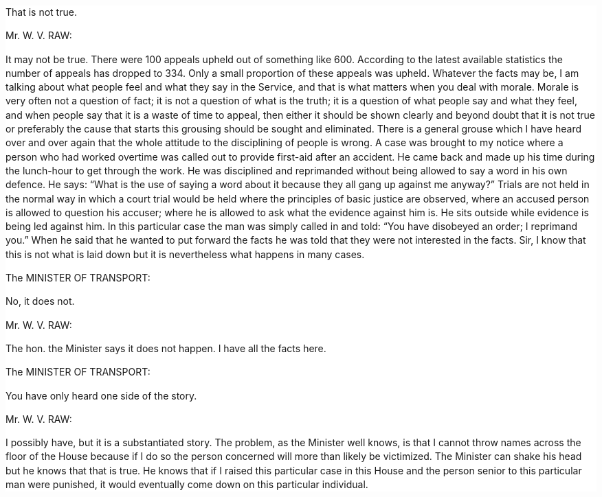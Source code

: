 <p>That is not true.</p>

</speech>

<speech by="#raw">

<from>Mr. <person refersTo="hansard_za">W. V. RAW</person>:</from>

<p>It may not be true. There were 100 appeals upheld out of something like 600. According to the latest available statistics the number of appeals has dropped to 334. Only a small proportion of these appeals was upheld. Whatever the facts may be, I am talking about what people feel and what they say in the Service, and that is what matters when you deal with morale. Morale is very often not a question of fact; it is not a question of what is the truth; it is a question of what people say and what they feel, and when people say that it is a waste of time to appeal, then either it should be shown clearly and beyond doubt that it is not true or preferably the cause that starts this grousing should be sought and eliminated. There is a general grouse which I have heard over and over again that the whole attitude to the disciplining of people is wrong. A case was brought to my notice where a person who had worked overtime was called out to provide first-aid after an accident. He came back and made up his time during the lunch-hour to get through the work. He was disciplined and reprimanded without being allowed to say a word in his own defence. He says: &#x201C;What is the use of saying a word about it because they all gang up against me anyway&#x003F;&#x201D; Trials are not held in the normal way in which a court trial would be held where the principles of basic justice are observed, where an accused person is allowed to question his accuser; where he is allowed to ask what the evidence against him is. He sits outside while evidence is being led against him. In this particular case the man was simply called in and told: &#x201C;You have disobeyed an order; I reprimand you.&#x201D; When he said that he wanted to put forward the facts he was told that they were not interested in the facts. Sir, I know that this is not what is laid down but it is nevertheless what happens in many cases.</p>

</speech>

<speech by="#minister_of_transport">

<from>The <person refersTo="hansard_za">MINISTER OF TRANSPORT</person>:</from>

<p>No, it does not.</p>

</speech>

<speech by="#raw">

<from>Mr. <person refersTo="hansard_za">W. V. RAW</person>:</from>

<p>The hon. the Minister says it does not happen. I have all the facts here.</p>

</speech>

<speech by="#minister_of_transport">

<from>The <person refersTo="hansard_za">MINISTER OF TRANSPORT</person>:</from>

<p>You have only heard one side of the story.</p>

</speech>

<speech by="#raw">

<from>Mr. <person refersTo="hansard_za">W. V. RAW</person>:</from>

<p>I possibly have, but it is a substantiated story. The problem, as the Minister well knows, is that I cannot throw names across the floor of the House because if I do so the person concerned will more than likely be victimized. The Minister can shake his head but he knows that that is true. He knows that if I raised this particular case in this House and the person senior to this particular man were punished, it would eventually come down on this particular individual.</p>
